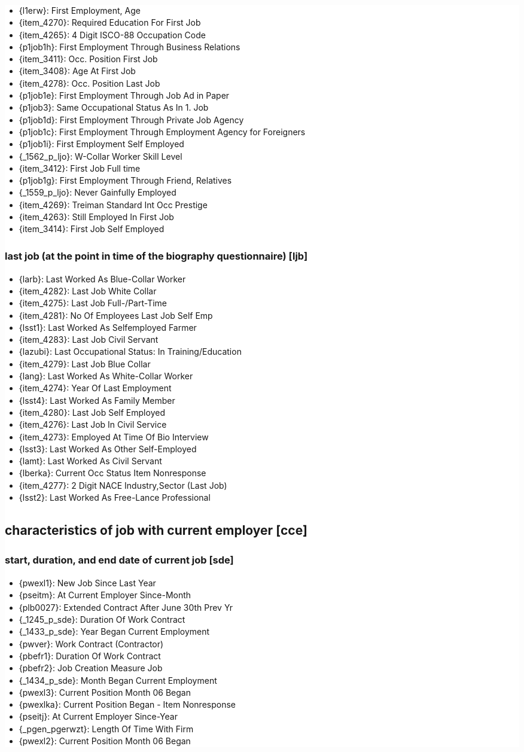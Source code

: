 - {l1erw}: First Employment, Age
- {item_4270}: Required Education For First Job
- {item_4265}: 4 Digit ISCO-88 Occupation Code
- {p1job1h}: First Employment Through Business Relations
- {item_3411}: Occ. Position First Job
- {item_3408}: Age At First Job
- {item_4278}: Occ. Position Last Job
- {p1job1e}: First Employment Through Job Ad in Paper
- {p1job3}: Same Occupational Status As In 1. Job
- {p1job1d}: First Employment Through Private Job Agency
- {p1job1c}: First Employment Through Employment Agency for Foreigners
- {p1job1i}: First Employment Self Employed
- {_1562_p_ljo}: W-Collar Worker Skill Level
- {item_3412}: First Job Full time
- {p1job1g}: First Employment Through Friend, Relatives
- {_1559_p_ljo}: Never Gainfully Employed
- {item_4269}: Treiman Standard Int Occ Prestige
- {item_4263}: Still Employed In First Job
- {item_3414}: First Job Self Employed

### last job (at the point in time of the biography questionnaire) [ljb]

- {larb}: Last Worked As Blue-Collar Worker
- {item_4282}: Last Job White Collar
- {item_4275}: Last Job Full-/Part-Time
- {item_4281}: No Of Employees Last Job Self Emp
- {lsst1}: Last Worked As Selfemployed Farmer
- {item_4283}: Last Job Civil Servant
- {lazubi}: Last Occupational Status: In Training/Education
- {item_4279}: Last Job Blue Collar
- {lang}: Last Worked As White-Collar Worker
- {item_4274}: Year Of Last Employment
- {lsst4}: Last Worked As Family Member
- {item_4280}: Last Job Self Employed
- {item_4276}: Last Job In Civil Service
- {item_4273}: Employed At Time Of Bio Interview
- {lsst3}: Last Worked As Other Self-Employed
- {lamt}: Last Worked As Civil Servant
- {lberka}: Current Occ Status Item Nonresponse
- {item_4277}: 2 Digit NACE Industry,Sector (Last Job)
- {lsst2}: Last Worked As Free-Lance Professional

## characteristics of job with current employer [cce]


### start, duration, and end date of current job [sde]

- {pwexl1}: New Job Since Last Year
- {pseitm}: At Current Employer Since-Month
- {plb0027}: Extended Contract After June 30th Prev Yr
- {_1245_p_sde}: Duration Of Work Contract
- {_1433_p_sde}: Year Began Current Employment
- {pwver}: Work Contract (Contractor)
- {pbefr1}: Duration Of Work Contract
- {pbefr2}: Job Creation Measure Job
- {_1434_p_sde}: Month Began Current Employment
- {pwexl3}: Current Position Month 06 Began
- {pwexlka}: Current Position Began - Item Nonresponse
- {pseitj}: At Current Employer Since-Year
- {_pgen_pgerwzt}: Length Of Time With Firm
- {pwexl2}: Current Position Month 06 Began
